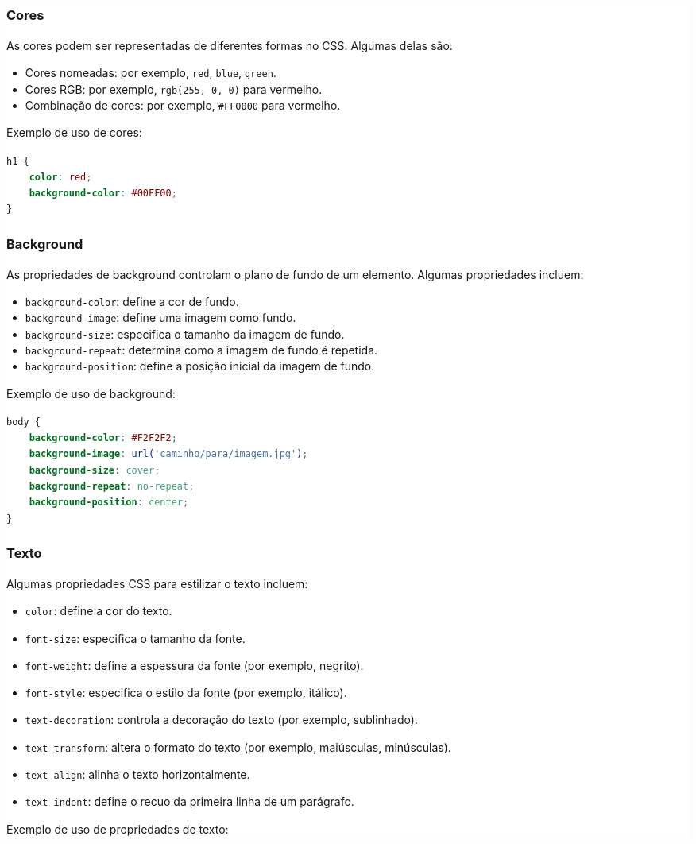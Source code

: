 ### Cores

As cores podem ser representadas de diferentes formas no CSS. Algumas delas são:

- Cores nomeadas: por exemplo, `red`, `blue`, `green`.
- Cores RGB: por exemplo, `rgb(255, 0, 0)` para vermelho.
- Combinação de cores: por exemplo, `#FF0000` para vermelho.

Exemplo de uso de cores:

```css
h1 {
    color: red;
    background-color: #00FF00;
}
```

### Background

As propriedades de background controlam o plano de fundo de um elemento. Algumas propriedades incluem:

- `background-color`: define a cor de fundo.
- `background-image`: define uma imagem como fundo.
- `background-size`: especifica o tamanho da imagem de fundo.
- `background-repeat`: determina como a imagem de fundo é repetida.
- `background-position`: define a posição inicial da imagem de fundo.

Exemplo de uso de background:

```css
body {
    background-color: #F2F2F2;
    background-image: url('caminho/para/imagem.jpg');
    background-size: cover;
    background-repeat: no-repeat;
    background-position: center;
}
```

### Texto

Algumas propriedades CSS para estilizar o texto incluem:

- `color`: define a cor do texto.
- `font-size`: especifica o tamanho da fonte.
- `font-weight`: define a espessura da fonte (por exemplo, negrito).
- `font-style`: especifica o estilo da fonte (por exemplo, itálico).
- `text-decoration`: controla a decoração do texto (por exemplo, sublinhado).
- `text-transform`: altera o formato do texto (por exemplo, maiúsculas, minúsculas).
- `text-align`: alinha o texto horizontalmente.


- `text-indent`: define o recuo da primeira linha de um parágrafo.

Exemplo de uso de propriedades de texto:
